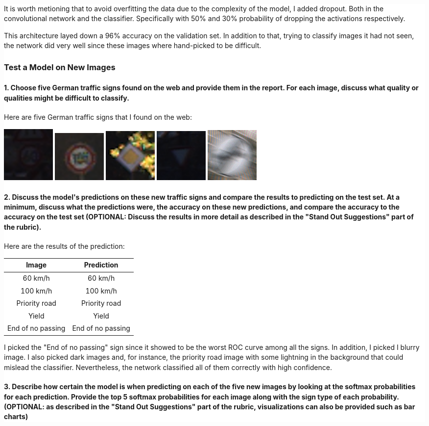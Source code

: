 It is worth metioning that to avoid overfitting the data due to the complexity of the model, I added dropout. Both in the convolutional network and the classifier. Specifically with 50% and 30% probability of dropping the activations respectively.

This architecture layed down a 96% accuracy on the validation set. In addition to that, trying to classify images it had not seen, the network did very well since these images where hand-picked to be difficult.

### Test a Model on New Images

#### 1. Choose five German traffic signs found on the web and provide them in the report. For each image, discuss what quality or qualities might be difficult to classify.

Here are five German traffic signs that I found on the web:

![alt text][image3]
![alt text][image4]
![alt text][image5]
![alt text][image6] 
![alt text][image7]

#### 2. Discuss the model's predictions on these new traffic signs and compare the results to predicting on the test set. At a minimum, discuss what the predictions were, the accuracy on these new predictions, and compare the accuracy to the accuracy on the test set (OPTIONAL: Discuss the results in more detail as described in the "Stand Out Suggestions" part of the rubric).

Here are the results of the prediction:

| Image			        |     Prediction	        					| 
|:---------------------:|:---------------------------------------------:| 
| 60 km/h      			| 60 km/h   									| 
| 100 km/h     			| 100 km/h 										|
| Priority road			| Priority road									|
| Yield					| Yield											|
| End of no passing		| End of no passing    							|


I picked the "End of no passing" sign since it showed to be the worst ROC curve among all the signs. In addition, I picked I blurry image. I also picked dark images and, for instance, the priority road image with some lightning in the background that could mislead the classifier. Nevertheless, the network classified all of them correctly with high confidence.

#### 3. Describe how certain the model is when predicting on each of the five new images by looking at the softmax probabilities for each prediction. Provide the top 5 softmax probabilities for each image along with the sign type of each probability. (OPTIONAL: as described in the "Stand Out Suggestions" part of the rubric, visualizations can also be provided such as bar charts)


[//]: # (Image References)
[image1]: ./examples/dataset_hist.png "Dataset histogram by classes"
[image2]: ./examples/classes.png "Classes examples"
[image3]: ./examples/3.png "60 km/h"
[image4]: ./examples/7.png "100 km/h"
[image5]: ./examples/12.png "Priority road"
[image6]: ./examples/13.png "Yield"
[image7]: ./examples/41.png "End of no passing"
[image8]: ./examples/activations_1.png "60 km/h Conv1 activations"
[image9]: ./examples/activations_2.png "100 km/h Conv1 activations"
[image10]: ./examples/activations_3.png "Priority road Conv1 activations"
[image11]: ./examples/activations_4.png "Yield Conv1 activations"
[image12]: ./examples/activations_5.png "End of no passing Conv1 activations"